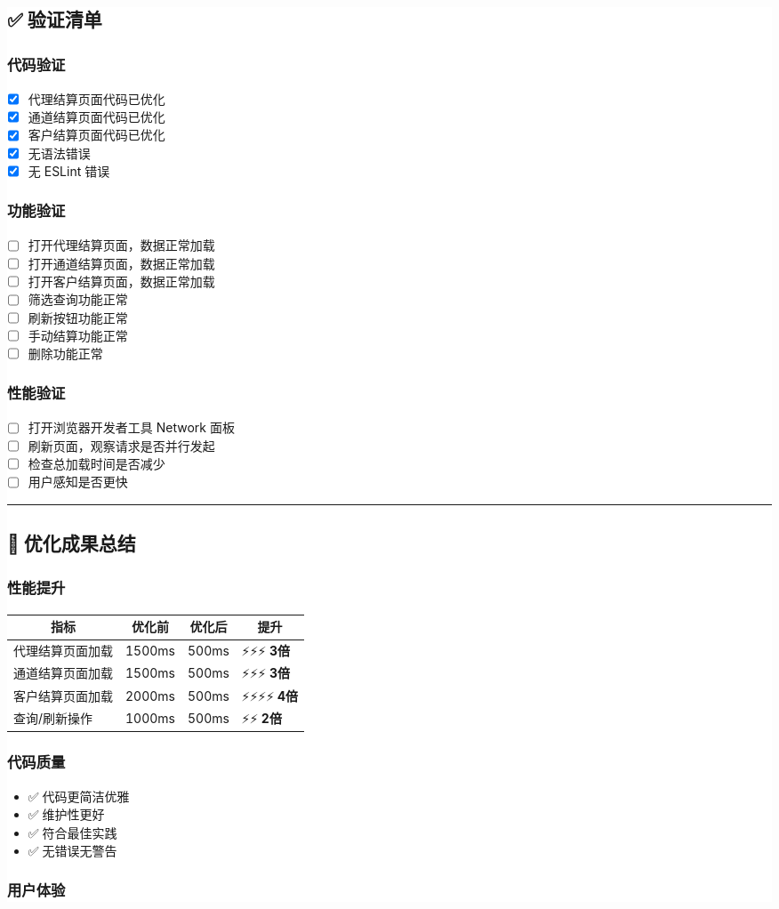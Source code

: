 
## ✅ 验证清单

### 代码验证
- [x] 代理结算页面代码已优化
- [x] 通道结算页面代码已优化
- [x] 客户结算页面代码已优化
- [x] 无语法错误
- [x] 无 ESLint 错误

### 功能验证
- [ ] 打开代理结算页面，数据正常加载
- [ ] 打开通道结算页面，数据正常加载
- [ ] 打开客户结算页面，数据正常加载
- [ ] 筛选查询功能正常
- [ ] 刷新按钮功能正常
- [ ] 手动结算功能正常
- [ ] 删除功能正常

### 性能验证
- [ ] 打开浏览器开发者工具 Network 面板
- [ ] 刷新页面，观察请求是否并行发起
- [ ] 检查总加载时间是否减少
- [ ] 用户感知是否更快

---

## 🎉 优化成果总结

### 性能提升

| 指标 | 优化前 | 优化后 | 提升 |
|------|--------|--------|------|
| 代理结算页面加载 | 1500ms | 500ms | ⚡⚡⚡ **3倍** |
| 通道结算页面加载 | 1500ms | 500ms | ⚡⚡⚡ **3倍** |
| 客户结算页面加载 | 2000ms | 500ms | ⚡⚡⚡⚡ **4倍** |
| 查询/刷新操作 | 1000ms | 500ms | ⚡⚡ **2倍** |

### 代码质量

- ✅ 代码更简洁优雅
- ✅ 维护性更好
- ✅ 符合最佳实践
- ✅ 无错误无警告

### 用户体验
